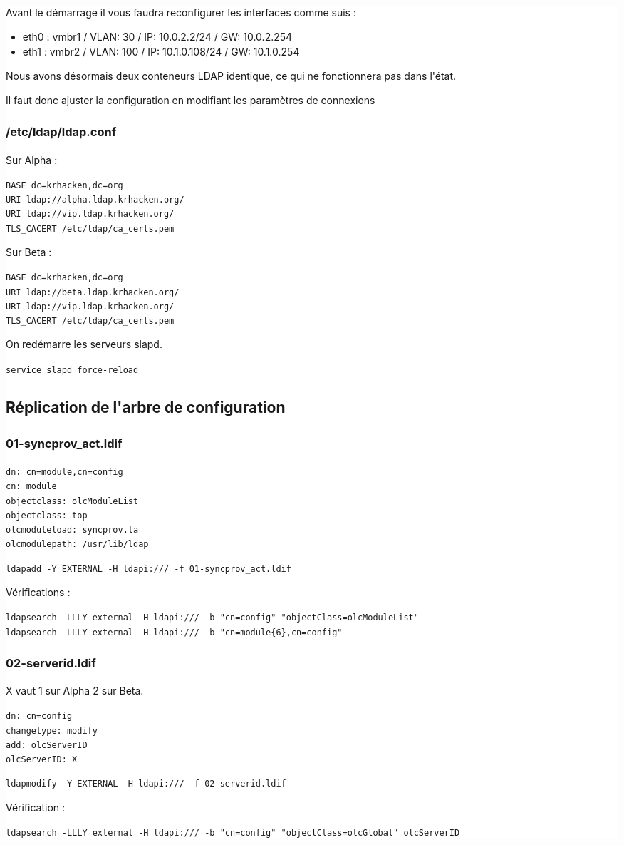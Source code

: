 Avant le démarrage il vous faudra reconfigurer les interfaces comme suis :
- eth0 : vmbr1 / VLAN: 30 / IP: 10.0.2.2/24 / GW: 10.0.2.254
- eth1 : vmbr2 / VLAN: 100 / IP: 10.1.0.108/24 / GW: 10.1.0.254

Nous avons désormais deux conteneurs LDAP identique, ce qui ne fonctionnera pas dans l'état.

Il faut donc ajuster la configuration en modifiant les paramètres de connexions


### /etc/ldap/ldap.conf
Sur Alpha :
```
BASE dc=krhacken,dc=org
URI ldap://alpha.ldap.krhacken.org/
URI ldap://vip.ldap.krhacken.org/
TLS_CACERT /etc/ldap/ca_certs.pem
```
Sur Beta :
```
BASE dc=krhacken,dc=org
URI ldap://beta.ldap.krhacken.org/
URI ldap://vip.ldap.krhacken.org/
TLS_CACERT /etc/ldap/ca_certs.pem
```

On redémarre les serveurs slapd.
```
service slapd force-reload
```

## Réplication de l'arbre de configuration

### 01-syncprov_act.ldif
```
dn: cn=module,cn=config
cn: module
objectclass: olcModuleList
objectclass: top
olcmoduleload: syncprov.la
olcmodulepath: /usr/lib/ldap
```
```
ldapadd -Y EXTERNAL -H ldapi:/// -f 01-syncprov_act.ldif
```

Vérifications :
```
ldapsearch -LLLY external -H ldapi:/// -b "cn=config" "objectClass=olcModuleList"
ldapsearch -LLLY external -H ldapi:/// -b "cn=module{6},cn=config"
```

### 02-serverid.ldif
X vaut 1 sur Alpha 2 sur Beta.
```
dn: cn=config
changetype: modify
add: olcServerID
olcServerID: X
```
```
ldapmodify -Y EXTERNAL -H ldapi:/// -f 02-serverid.ldif
```
Vérification :
```
ldapsearch -LLLY external -H ldapi:/// -b "cn=config" "objectClass=olcGlobal" olcServerID
```
